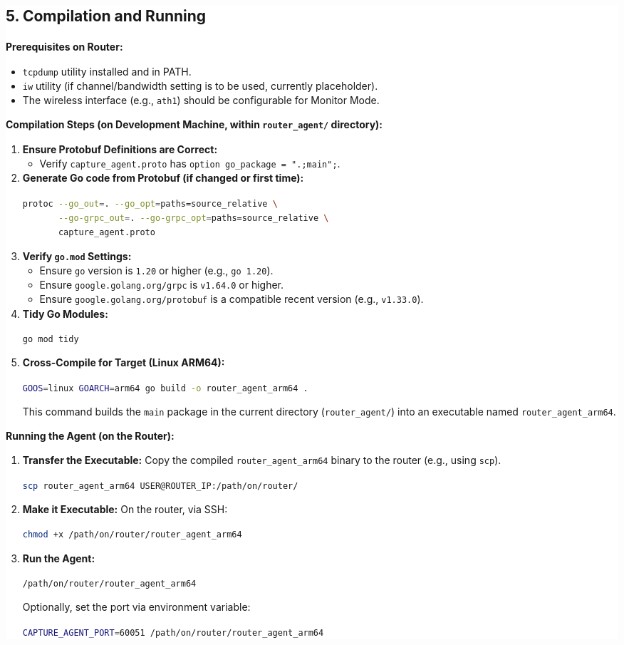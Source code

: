 ## 5. Compilation and Running

**Prerequisites on Router:**
*   `tcpdump` utility installed and in PATH.
*   `iw` utility (if channel/bandwidth setting is to be used, currently placeholder).
*   The wireless interface (e.g., `ath1`) should be configurable for Monitor Mode.

**Compilation Steps (on Development Machine, within `router_agent/` directory):**

1.  **Ensure Protobuf Definitions are Correct:**
    *   Verify `capture_agent.proto` has `option go_package = ".;main";`.
2.  **Generate Go code from Protobuf (if changed or first time):**
    ```bash
    protoc --go_out=. --go_opt=paths=source_relative \
           --go-grpc_out=. --go-grpc_opt=paths=source_relative \
           capture_agent.proto
    ```
3.  **Verify `go.mod` Settings:**
    *   Ensure `go` version is `1.20` or higher (e.g., `go 1.20`).
    *   Ensure `google.golang.org/grpc` is `v1.64.0` or higher.
    *   Ensure `google.golang.org/protobuf` is a compatible recent version (e.g., `v1.33.0`).
4.  **Tidy Go Modules:**
    ```bash
    go mod tidy
    ```
5.  **Cross-Compile for Target (Linux ARM64):**
    ```bash
    GOOS=linux GOARCH=arm64 go build -o router_agent_arm64 .
    ```
    This command builds the `main` package in the current directory (`router_agent/`) into an executable named `router_agent_arm64`.

**Running the Agent (on the Router):**

1.  **Transfer the Executable:**
    Copy the compiled `router_agent_arm64` binary to the router (e.g., using `scp`).
    ```bash
    scp router_agent_arm64 USER@ROUTER_IP:/path/on/router/
    ```
2.  **Make it Executable:**
    On the router, via SSH:
    ```bash
    chmod +x /path/on/router/router_agent_arm64
    ```
3.  **Run the Agent:**
    ```bash
    /path/on/router/router_agent_arm64
    ```
    Optionally, set the port via environment variable:
    ```bash
    CAPTURE_AGENT_PORT=60051 /path/on/router/router_agent_arm64
    ```
